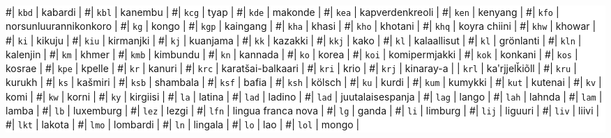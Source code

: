 #| `kbd` | kabardi |
#| `kbl` | kanembu |
#| `kcg` | tyap |
#| `kde` | makonde |
#| `kea` | kapverdenkreoli |
#| `ken` | kenyang |
#| `kfo` | norsunluurannikonkoro |
#| `kg` | kongo |
#| `kgp` | kaingang |
#| `kha` | khasi |
#| `kho` | khotani |
#| `khq` | koyra chiini |
#| `khw` | khowar |
#| `ki` | kikuju |
#| `kiu` | kirmanjki |
#| `kj` | kuanjama |
#| `kk` | kazakki |
#| `kkj` | kako |
#| `kl` | kalaallisut |
#| `kl` | grönlanti |
#| `kln` | kalenjin |
#| `km` | khmer |
#| `kmb` | kimbundu |
#| `kn` | kannada |
#| `ko` | korea |
#| `koi` | komipermjakki |
#| `kok` | konkani |
#| `kos` | kosrae |
#| `kpe` | kpelle |
#| `kr` | kanuri |
#| `krc` | karatšai-balkaari |
#| `kri` | krio |
#| `krj` | kinaray-a |
| `krl` | kaʹrjjelǩiõll |
#| `kru` | kurukh |
#| `ks` | kašmiri |
#| `ksb` | shambala |
#| `ksf` | bafia |
#| `ksh` | kölsch |
#| `ku` | kurdi |
#| `kum` | kumykki |
#| `kut` | kutenai |
#| `kv` | komi |
#| `kw` | korni |
#| `ky` | kirgiisi |
#| `la` | latina |
#| `lad` | ladino |
#| `lad` | juutalaisespanja |
#| `lag` | lango |
#| `lah` | lahnda |
#| `lam` | lamba |
#| `lb` | luxemburg |
#| `lez` | lezgi |
#| `lfn` | lingua franca nova |
#| `lg` | ganda |
#| `li` | limburg |
#| `lij` | liguuri |
#| `liv` | liivi |
#| `lkt` | lakota |
#| `lmo` | lombardi |
#| `ln` | lingala |
#| `lo` | lao |
#| `lol` | mongo |